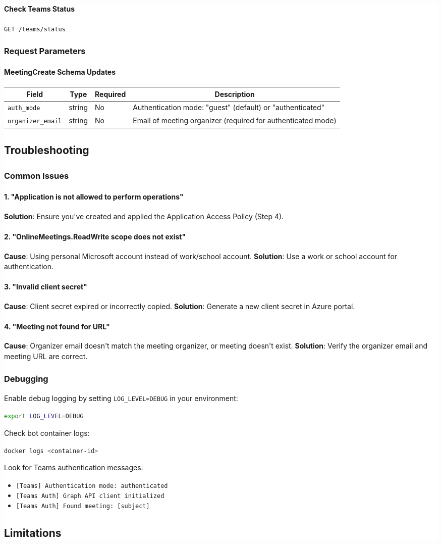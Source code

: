#### Check Teams Status
```bash
GET /teams/status
```

### Request Parameters

#### MeetingCreate Schema Updates

| Field | Type | Required | Description |
|-------|------|----------|-------------|
| `auth_mode` | string | No | Authentication mode: "guest" (default) or "authenticated" |
| `organizer_email` | string | No | Email of meeting organizer (required for authenticated mode) |

## Troubleshooting

### Common Issues

#### 1. "Application is not allowed to perform operations"
**Solution**: Ensure you've created and applied the Application Access Policy (Step 4).

#### 2. "OnlineMeetings.ReadWrite scope does not exist"
**Cause**: Using personal Microsoft account instead of work/school account.
**Solution**: Use a work or school account for authentication.

#### 3. "Invalid client secret"
**Cause**: Client secret expired or incorrectly copied.
**Solution**: Generate a new client secret in Azure portal.

#### 4. "Meeting not found for URL"
**Cause**: Organizer email doesn't match the meeting organizer, or meeting doesn't exist.
**Solution**: Verify the organizer email and meeting URL are correct.

### Debugging

Enable debug logging by setting `LOG_LEVEL=DEBUG` in your environment:

```bash
export LOG_LEVEL=DEBUG
```

Check bot container logs:
```bash
docker logs <container-id>
```

Look for Teams authentication messages:
- `[Teams] Authentication mode: authenticated`
- `[Teams Auth] Graph API client initialized`
- `[Teams Auth] Found meeting: [subject]`

## Limitations
